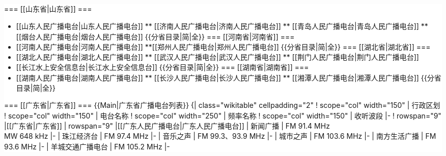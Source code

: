 === [[山东省|山东省]] ===
* [[山东人民广播电台|山东人民广播电台]]
** [[济南人民广播电台|济南人民广播电台]]
** [[青岛人民广播电台|青岛人民广播电台]]
** [[烟台人民广播电台|烟台人民广播电台]]
{{分省目录|简|全}}
=== [[河南省|河南省]] ===
* [[河南人民广播电台|河南人民广播电台]]
**[[郑州人民广播电台|郑州人民广播电台]]
{{分省目录|简|全}}
=== [[湖北省|湖北省]] ===
* [[湖北人民广播电台|湖北人民广播电台]]
** [[武汉人民广播电台|武汉人民广播电台]]
** [[荆门人民广播电台|荆门人民广播电台]]
* [[长江水上安全信息台|长江水上安全信息台]]
{{分省目录|简|全}}
=== [[湖南省|湖南省]] ===
* [[湖南人民广播电台|湖南人民广播电台]]
** [[长沙人民广播电台|长沙人民广播电台]]
** [[湘潭人民广播电台|湘潭人民广播电台]]
{{分省目录|简|全}}

=== [[广东省|广东省]] ===
{{Main|广东省广播电台列表}}
{| class="wikitable" cellpadding="2"
! scope="col" width="150" | 行政区划
! scope="col" width="150" | 电台名称
! scope="col" width="250" | 频率名称
! scope="col" width="150" | 收听波段
|-
! rowspan="9" |[[广东省|广东省]]
| rowspan="9" |[[广东人民广播电台|广东人民广播电台]]
| 新闻广播
| FM 91.4 MHz<br/>MW 648 kHz
|-
| 珠江经济台
| FM 97.4 MHz
|-
| 音乐之声
| FM 99.3、93.9 MHz
|-
| 城市之声
| FM 103.6 MHz
|-
| 南方生活广播
| FM 93.6 MHz
|-
| 羊城交通广播电台
| FM 105.2 MHz
|-